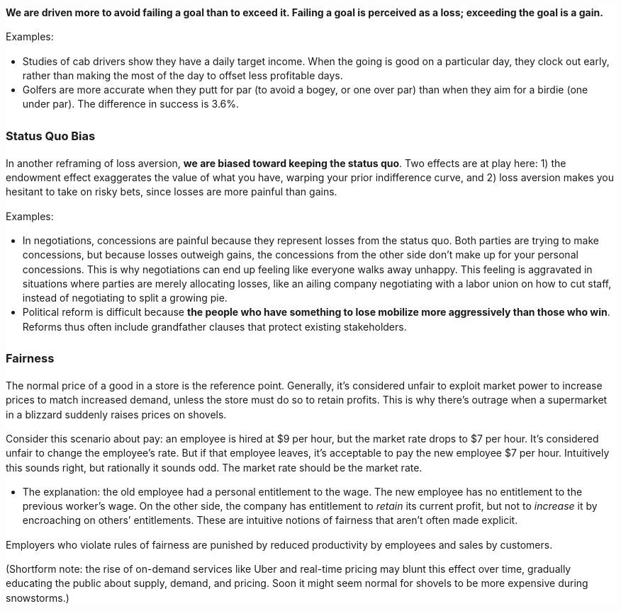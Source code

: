 **We are driven more to avoid failing a goal than to exceed it. Failing a goal is perceived as a loss; exceeding the goal is a gain.**

Examples:

  * Studies of cab drivers show they have a daily target income. When the going is good on a particular day, they clock out early, rather than making the most of the day to offset less profitable days.
  * Golfers are more accurate when they putt for par (to avoid a bogey, or one over par) than when they aim for a birdie (one under par). The difference in success is 3.6%.



### Status Quo Bias

In another reframing of loss aversion, **we are biased toward keeping the status quo**. Two effects are at play here: 1) the endowment effect exaggerates the value of what you have, warping your prior indifference curve, and 2) loss aversion makes you hesitant to take on risky bets, since losses are more painful than gains.

Examples:

  * In negotiations, concessions are painful because they represent losses from the status quo. Both parties are trying to make concessions, but because losses outweigh gains, the concessions from the other side don’t make up for your personal concessions. This is why negotiations can end up feeling like everyone walks away unhappy. This feeling is aggravated in situations where parties are merely allocating losses, like an ailing company negotiating with a labor union on how to cut staff, instead of negotiating to split a growing pie.
  * Political reform is difficult because **the people who have something to lose mobilize more aggressively than those who win**. Reforms thus often include grandfather clauses that protect existing stakeholders.



### Fairness

The normal price of a good in a store is the reference point. Generally, it’s considered unfair to exploit market power to increase prices to match increased demand, unless the store must do so to retain profits. This is why there’s outrage when a supermarket in a blizzard suddenly raises prices on shovels.

Consider this scenario about pay: an employee is hired at $9 per hour, but the market rate drops to $7 per hour. It’s considered unfair to change the employee’s rate. But if that employee leaves, it’s acceptable to pay the new employee $7 per hour. Intuitively this sounds right, but rationally it sounds odd. The market rate should be the market rate.

  * The explanation: the old employee had a personal entitlement to the wage. The new employee has no entitlement to the previous worker’s wage. On the other side, the company has entitlement to _retain_ its current profit, but not to _increase_ it by encroaching on others’ entitlements. These are intuitive notions of fairness that aren’t often made explicit.



Employers who violate rules of fairness are punished by reduced productivity by employees and sales by customers.

(Shortform note: the rise of on-demand services like Uber and real-time pricing may blunt this effect over time, gradually educating the public about supply, demand, and pricing. Soon it might seem normal for shovels to be more expensive during snowstorms.)
